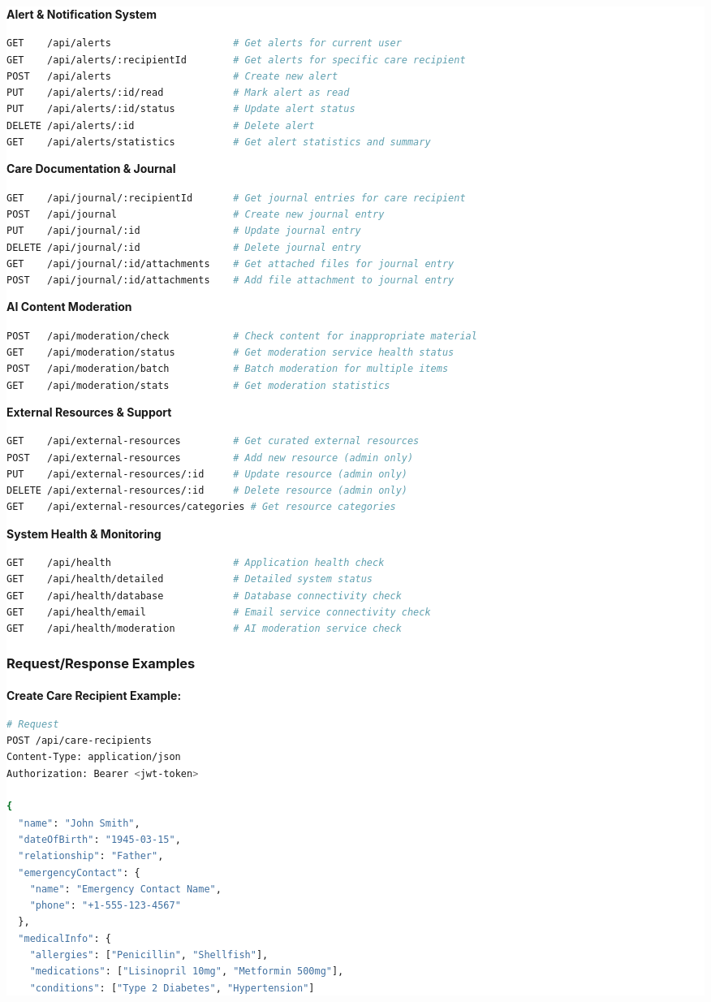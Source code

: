 **Alert & Notification System**
```bash
GET    /api/alerts                     # Get alerts for current user
GET    /api/alerts/:recipientId        # Get alerts for specific care recipient
POST   /api/alerts                     # Create new alert
PUT    /api/alerts/:id/read            # Mark alert as read
PUT    /api/alerts/:id/status          # Update alert status
DELETE /api/alerts/:id                 # Delete alert
GET    /api/alerts/statistics          # Get alert statistics and summary
```

**Care Documentation & Journal**
```bash
GET    /api/journal/:recipientId       # Get journal entries for care recipient
POST   /api/journal                    # Create new journal entry
PUT    /api/journal/:id                # Update journal entry
DELETE /api/journal/:id                # Delete journal entry
GET    /api/journal/:id/attachments    # Get attached files for journal entry
POST   /api/journal/:id/attachments    # Add file attachment to journal entry
```

**AI Content Moderation**
```bash
POST   /api/moderation/check           # Check content for inappropriate material
GET    /api/moderation/status          # Get moderation service health status
POST   /api/moderation/batch           # Batch moderation for multiple items
GET    /api/moderation/stats           # Get moderation statistics
```

**External Resources & Support**
```bash
GET    /api/external-resources         # Get curated external resources
POST   /api/external-resources         # Add new resource (admin only)
PUT    /api/external-resources/:id     # Update resource (admin only)
DELETE /api/external-resources/:id     # Delete resource (admin only)
GET    /api/external-resources/categories # Get resource categories
```

**System Health & Monitoring**
```bash
GET    /api/health                     # Application health check
GET    /api/health/detailed            # Detailed system status
GET    /api/health/database            # Database connectivity check
GET    /api/health/email               # Email service connectivity check
GET    /api/health/moderation          # AI moderation service check
```

### Request/Response Examples

**Create Care Recipient Example:**
```bash
# Request
POST /api/care-recipients
Content-Type: application/json
Authorization: Bearer <jwt-token>

{
  "name": "John Smith",
  "dateOfBirth": "1945-03-15",
  "relationship": "Father",
  "emergencyContact": {
    "name": "Emergency Contact Name",
    "phone": "+1-555-123-4567"
  },
  "medicalInfo": {
    "allergies": ["Penicillin", "Shellfish"],
    "medications": ["Lisinopril 10mg", "Metformin 500mg"],
    "conditions": ["Type 2 Diabetes", "Hypertension"]
```